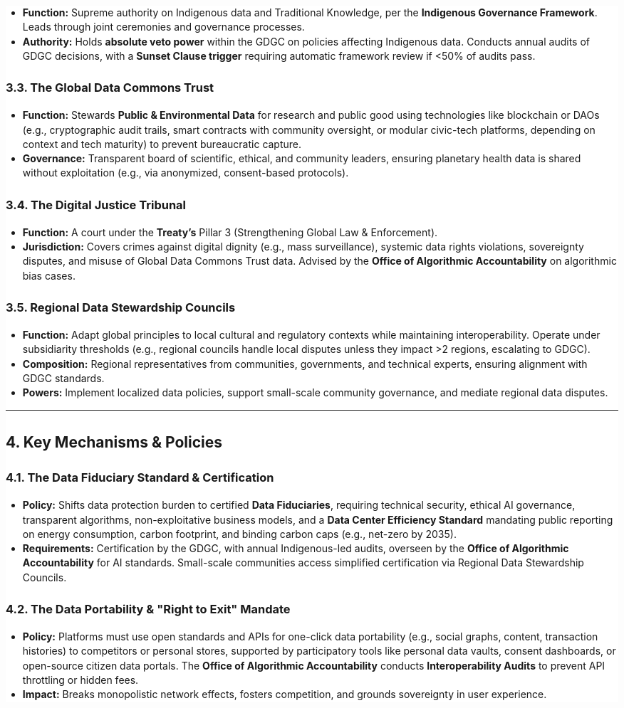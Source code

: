 * **Function:** Supreme authority on Indigenous data and Traditional Knowledge, per the **Indigenous Governance Framework**. Leads through joint ceremonies and governance processes.  
* **Authority:** Holds **absolute veto power** within the GDGC on policies affecting Indigenous data. Conducts annual audits of GDGC decisions, with a **Sunset Clause trigger** requiring automatic framework review if <50% of audits pass.  

### 3.3. The Global Data Commons Trust  

* **Function:** Stewards **Public & Environmental Data** for research and public good using technologies like blockchain or DAOs (e.g., cryptographic audit trails, smart contracts with community oversight, or modular civic-tech platforms, depending on context and tech maturity) to prevent bureaucratic capture.  
* **Governance:** Transparent board of scientific, ethical, and community leaders, ensuring planetary health data is shared without exploitation (e.g., via anonymized, consent-based protocols).  

### 3.4. The Digital Justice Tribunal  

* **Function:** A court under the **Treaty’s** Pillar 3 (Strengthening Global Law & Enforcement).  
* **Jurisdiction:** Covers crimes against digital dignity (e.g., mass surveillance), systemic data rights violations, sovereignty disputes, and misuse of Global Data Commons Trust data. Advised by the **Office of Algorithmic Accountability** on algorithmic bias cases.  

### 3.5. Regional Data Stewardship Councils  

* **Function:** Adapt global principles to local cultural and regulatory contexts while maintaining interoperability. Operate under subsidiarity thresholds (e.g., regional councils handle local disputes unless they impact >2 regions, escalating to GDGC).  
* **Composition:** Regional representatives from communities, governments, and technical experts, ensuring alignment with GDGC standards.  
* **Powers:** Implement localized data policies, support small-scale community governance, and mediate regional data disputes.  

---

## 4. Key Mechanisms & Policies

### 4.1. The Data Fiduciary Standard & Certification  

* **Policy:** Shifts data protection burden to certified **Data Fiduciaries**, requiring technical security, ethical AI governance, transparent algorithms, non-exploitative business models, and a **Data Center Efficiency Standard** mandating public reporting on energy consumption, carbon footprint, and binding carbon caps (e.g., net-zero by 2035).  
* **Requirements:** Certification by the GDGC, with annual Indigenous-led audits, overseen by the **Office of Algorithmic Accountability** for AI standards. Small-scale communities access simplified certification via Regional Data Stewardship Councils.  

### 4.2. The Data Portability & "Right to Exit" Mandate  

* **Policy:** Platforms must use open standards and APIs for one-click data portability (e.g., social graphs, content, transaction histories) to competitors or personal stores, supported by participatory tools like personal data vaults, consent dashboards, or open-source citizen data portals. The **Office of Algorithmic Accountability** conducts **Interoperability Audits** to prevent API throttling or hidden fees.  
* **Impact:** Breaks monopolistic network effects, fosters competition, and grounds sovereignty in user experience.  
